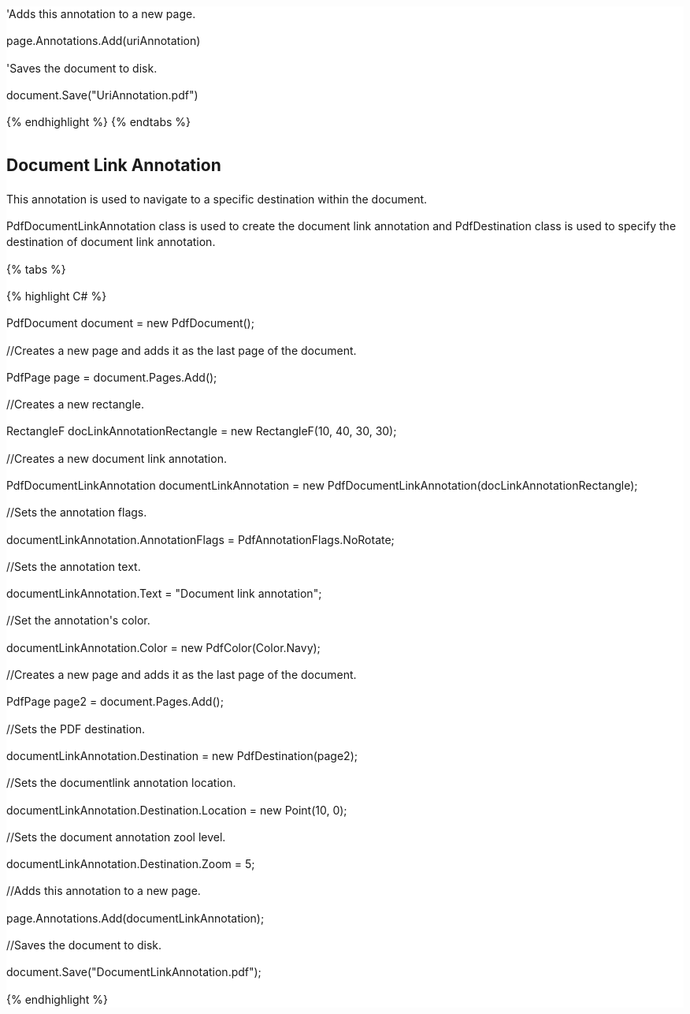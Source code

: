 'Adds this annotation to a new page.

page.Annotations.Add(uriAnnotation)

'Saves the document to disk.

document.Save("UriAnnotation.pdf")

{% endhighlight %}
{% endtabs %}  
## Document Link Annotation

This annotation is used to navigate to a specific destination within the document.

PdfDocumentLinkAnnotation class is used to create the document link annotation and PdfDestination class is used to specify the destination of document link annotation.



{% tabs %}
 
{% highlight C# %}

PdfDocument document = new PdfDocument();

//Creates a new page and adds it as the last page of the document.

PdfPage page = document.Pages.Add();

//Creates a new rectangle.

RectangleF docLinkAnnotationRectangle = new RectangleF(10, 40, 30, 30);

//Creates a new document link annotation.

PdfDocumentLinkAnnotation documentLinkAnnotation = new PdfDocumentLinkAnnotation(docLinkAnnotationRectangle);

//Sets the annotation flags.

documentLinkAnnotation.AnnotationFlags = PdfAnnotationFlags.NoRotate;

//Sets the annotation text.

documentLinkAnnotation.Text = "Document link annotation";

//Set the annotation's color.

documentLinkAnnotation.Color = new PdfColor(Color.Navy);

//Creates a new page and adds it as the last page of the document.

PdfPage page2 = document.Pages.Add();

//Sets the PDF destination.

documentLinkAnnotation.Destination = new PdfDestination(page2);

//Sets the documentlink annotation location.

documentLinkAnnotation.Destination.Location = new Point(10, 0);

//Sets the document annotation zool level.

documentLinkAnnotation.Destination.Zoom = 5;

//Adds this annotation to a new page.

page.Annotations.Add(documentLinkAnnotation);

//Saves the document to disk.

document.Save("DocumentLinkAnnotation.pdf");

{% endhighlight %}
